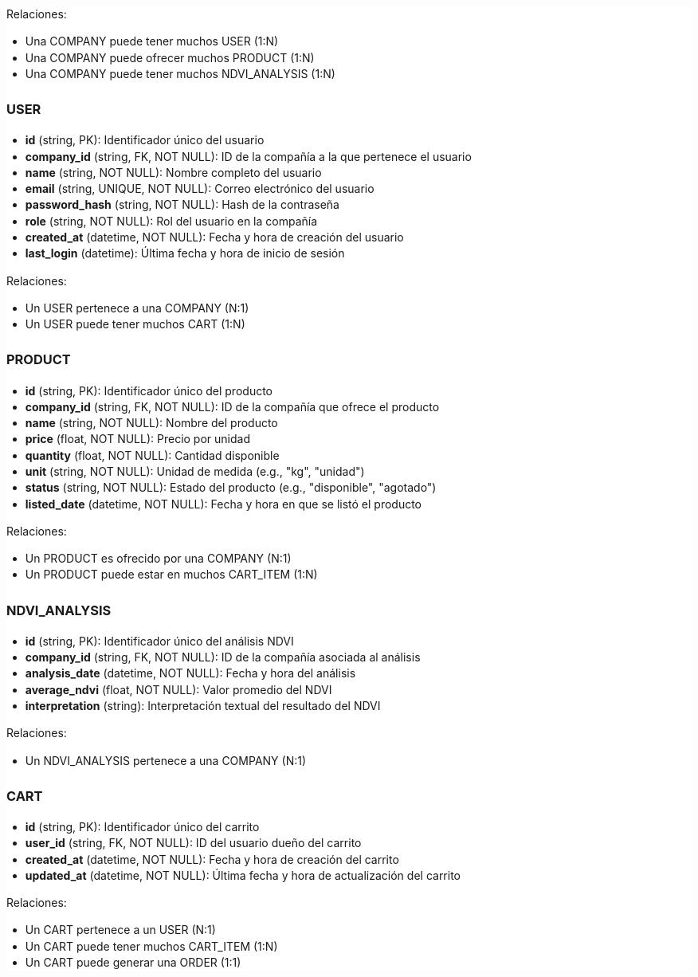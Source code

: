 Relaciones:
* Una COMPANY puede tener muchos USER (1:N)
* Una COMPANY puede ofrecer muchos PRODUCT (1:N)
* Una COMPANY puede tener muchos NDVI_ANALYSIS (1:N)

### USER
* **id** (string, PK): Identificador único del usuario
* **company_id** (string, FK, NOT NULL): ID de la compañía a la que pertenece el usuario
* **name** (string, NOT NULL): Nombre completo del usuario
* **email** (string, UNIQUE, NOT NULL): Correo electrónico del usuario
* **password_hash** (string, NOT NULL): Hash de la contraseña
* **role** (string, NOT NULL): Rol del usuario en la compañía
* **created_at** (datetime, NOT NULL): Fecha y hora de creación del usuario
* **last_login** (datetime): Última fecha y hora de inicio de sesión

Relaciones:
* Un USER pertenece a una COMPANY (N:1)
* Un USER puede tener muchos CART (1:N)

### PRODUCT
* **id** (string, PK): Identificador único del producto
* **company_id** (string, FK, NOT NULL): ID de la compañía que ofrece el producto
* **name** (string, NOT NULL): Nombre del producto
* **price** (float, NOT NULL): Precio por unidad
* **quantity** (float, NOT NULL): Cantidad disponible
* **unit** (string, NOT NULL): Unidad de medida (e.g., "kg", "unidad")
* **status** (string, NOT NULL): Estado del producto (e.g., "disponible", "agotado")
* **listed_date** (datetime, NOT NULL): Fecha y hora en que se listó el producto

Relaciones:
* Un PRODUCT es ofrecido por una COMPANY (N:1)
* Un PRODUCT puede estar en muchos CART_ITEM (1:N)

### NDVI_ANALYSIS
* **id** (string, PK): Identificador único del análisis NDVI
* **company_id** (string, FK, NOT NULL): ID de la compañía asociada al análisis
* **analysis_date** (datetime, NOT NULL): Fecha y hora del análisis
* **average_ndvi** (float, NOT NULL): Valor promedio del NDVI
* **interpretation** (string): Interpretación textual del resultado del NDVI

Relaciones:
* Un NDVI_ANALYSIS pertenece a una COMPANY (N:1)

### CART
* **id** (string, PK): Identificador único del carrito
* **user_id** (string, FK, NOT NULL): ID del usuario dueño del carrito
* **created_at** (datetime, NOT NULL): Fecha y hora de creación del carrito
* **updated_at** (datetime, NOT NULL): Última fecha y hora de actualización del carrito

Relaciones:
* Un CART pertenece a un USER (N:1)
* Un CART puede tener muchos CART_ITEM (1:N)
* Un CART puede generar una ORDER (1:1)
